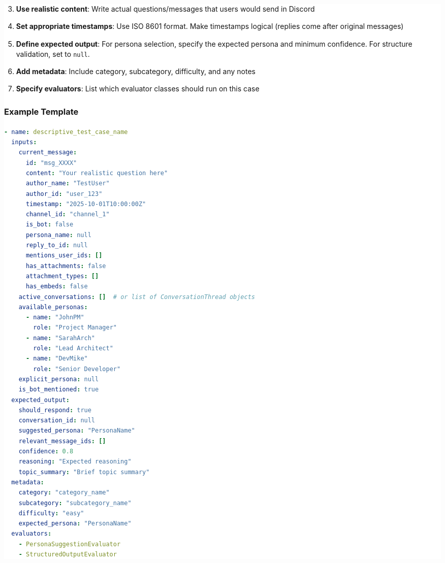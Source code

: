 3. **Use realistic content**: Write actual questions/messages that users would send in Discord

4. **Set appropriate timestamps**: Use ISO 8601 format. Make timestamps logical (replies come after original messages)

5. **Define expected output**: For persona selection, specify the expected persona and minimum confidence. For structure validation, set to `null`.

6. **Add metadata**: Include category, subcategory, difficulty, and any notes

7. **Specify evaluators**: List which evaluator classes should run on this case

### Example Template

```yaml
- name: descriptive_test_case_name
  inputs:
    current_message:
      id: "msg_XXXX"
      content: "Your realistic question here"
      author_name: "TestUser"
      author_id: "user_123"
      timestamp: "2025-10-01T10:00:00Z"
      channel_id: "channel_1"
      is_bot: false
      persona_name: null
      reply_to_id: null
      mentions_user_ids: []
      has_attachments: false
      attachment_types: []
      has_embeds: false
    active_conversations: []  # or list of ConversationThread objects
    available_personas:
      - name: "JohnPM"
        role: "Project Manager"
      - name: "SarahArch"
        role: "Lead Architect"
      - name: "DevMike"
        role: "Senior Developer"
    explicit_persona: null
    is_bot_mentioned: true
  expected_output:
    should_respond: true
    conversation_id: null
    suggested_persona: "PersonaName"
    relevant_message_ids: []
    confidence: 0.8
    reasoning: "Expected reasoning"
    topic_summary: "Brief topic summary"
  metadata:
    category: "category_name"
    subcategory: "subcategory_name"
    difficulty: "easy"
    expected_persona: "PersonaName"
  evaluators:
    - PersonaSuggestionEvaluator
    - StructuredOutputEvaluator
```
